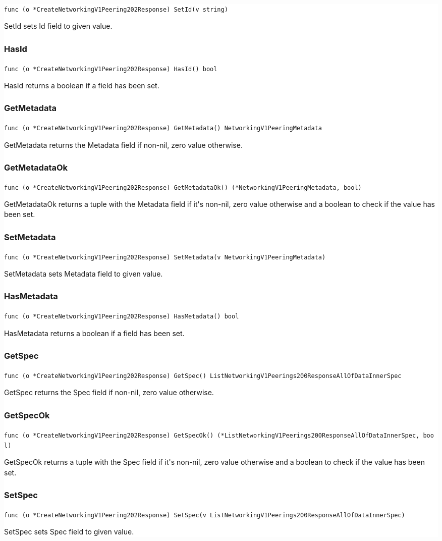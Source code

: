 `func (o *CreateNetworkingV1Peering202Response) SetId(v string)`

SetId sets Id field to given value.

### HasId

`func (o *CreateNetworkingV1Peering202Response) HasId() bool`

HasId returns a boolean if a field has been set.

### GetMetadata

`func (o *CreateNetworkingV1Peering202Response) GetMetadata() NetworkingV1PeeringMetadata`

GetMetadata returns the Metadata field if non-nil, zero value otherwise.

### GetMetadataOk

`func (o *CreateNetworkingV1Peering202Response) GetMetadataOk() (*NetworkingV1PeeringMetadata, bool)`

GetMetadataOk returns a tuple with the Metadata field if it's non-nil, zero value otherwise
and a boolean to check if the value has been set.

### SetMetadata

`func (o *CreateNetworkingV1Peering202Response) SetMetadata(v NetworkingV1PeeringMetadata)`

SetMetadata sets Metadata field to given value.

### HasMetadata

`func (o *CreateNetworkingV1Peering202Response) HasMetadata() bool`

HasMetadata returns a boolean if a field has been set.

### GetSpec

`func (o *CreateNetworkingV1Peering202Response) GetSpec() ListNetworkingV1Peerings200ResponseAllOfDataInnerSpec`

GetSpec returns the Spec field if non-nil, zero value otherwise.

### GetSpecOk

`func (o *CreateNetworkingV1Peering202Response) GetSpecOk() (*ListNetworkingV1Peerings200ResponseAllOfDataInnerSpec, bool)`

GetSpecOk returns a tuple with the Spec field if it's non-nil, zero value otherwise
and a boolean to check if the value has been set.

### SetSpec

`func (o *CreateNetworkingV1Peering202Response) SetSpec(v ListNetworkingV1Peerings200ResponseAllOfDataInnerSpec)`

SetSpec sets Spec field to given value.
